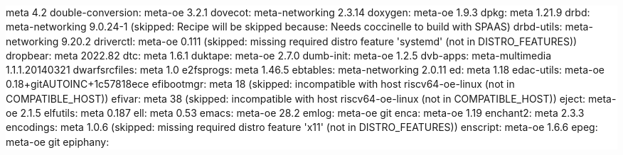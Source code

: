   meta                 4.2
double-conversion:
  meta-oe              3.2.1
dovecot:
  meta-networking      2.3.14
doxygen:
  meta-oe              1.9.3
dpkg:
  meta                 1.21.9
drbd:
  meta-networking      9.0.24-1 (skipped: Recipe will be skipped because: Needs coccinelle to build with SPAAS)
drbd-utils:
  meta-networking      9.20.2
driverctl:
  meta-oe              0.111 (skipped: missing required distro feature &apos;systemd&apos; (not in DISTRO_FEATURES))
dropbear:
  meta                 2022.82
dtc:
  meta                 1.6.1
duktape:
  meta-oe              2.7.0
dumb-init:
  meta-oe              1.2.5
dvb-apps:
  meta-multimedia      1.1.1.20140321
dwarfsrcfiles:
  meta                 1.0
e2fsprogs:
  meta                 1.46.5
ebtables:
  meta-networking      2.0.11
ed:
  meta                 1.18
edac-utils:
  meta-oe              0.18+gitAUTOINC+1c57818ece
efibootmgr:
  meta                 18 (skipped: incompatible with host riscv64-oe-linux (not in COMPATIBLE_HOST))
efivar:
  meta                 38 (skipped: incompatible with host riscv64-oe-linux (not in COMPATIBLE_HOST))
eject:
  meta-oe              2.1.5
elfutils:
  meta                 0.187
ell:
  meta                 0.53
emacs:
  meta-oe              28.2
emlog:
  meta-oe              git
enca:
  meta-oe              1.19
enchant2:
  meta                 2.3.3
encodings:
  meta                 1.0.6 (skipped: missing required distro feature &apos;x11&apos; (not in DISTRO_FEATURES))
enscript:
  meta-oe              1.6.6
epeg:
  meta-oe              git
epiphany:
